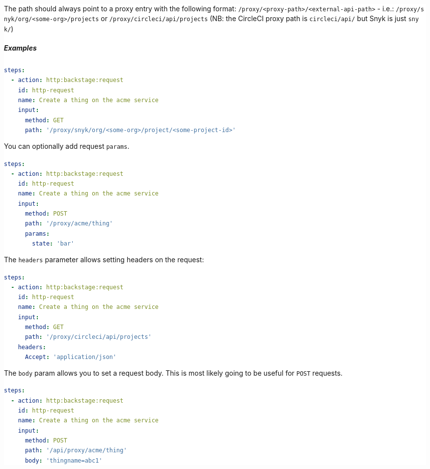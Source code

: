 The path should always point to a proxy entry with the following format: `/proxy/<proxy-path>/<external-api-path>` - i.e.: `/proxy/snyk/org/<some-org>/projects` or `/proxy/circleci/api/projects` (NB: the CircleCI proxy path is `circleci/api/` but Snyk is just `snyk/`)

##### **Examples**

```yaml
steps:
  - action: http:backstage:request
    id: http-request
    name: Create a thing on the acme service
    input:
      method: GET
      path: '/proxy/snyk/org/<some-org>/project/<some-project-id>'
```

You can optionally add request `params`.

```yaml
steps:
  - action: http:backstage:request
    id: http-request
    name: Create a thing on the acme service
    input:
      method: POST
      path: '/proxy/acme/thing'
      params:
        state: 'bar'
```

The `headers` parameter allows setting headers on the request:

```yaml
steps:
  - action: http:backstage:request
    id: http-request
    name: Create a thing on the acme service
    input:
      method: GET
      path: '/proxy/circleci/api/projects'
    headers:
      Accept: 'application/json'
```

The `body` param allows you to set a request body. This is most likely going to be useful for `POST` requests.

```yaml
steps:
  - action: http:backstage:request
    id: http-request
    name: Create a thing on the acme service
    input:
      method: POST
      path: '/api/proxy/acme/thing'
      body: 'thingname=abc1'
```
